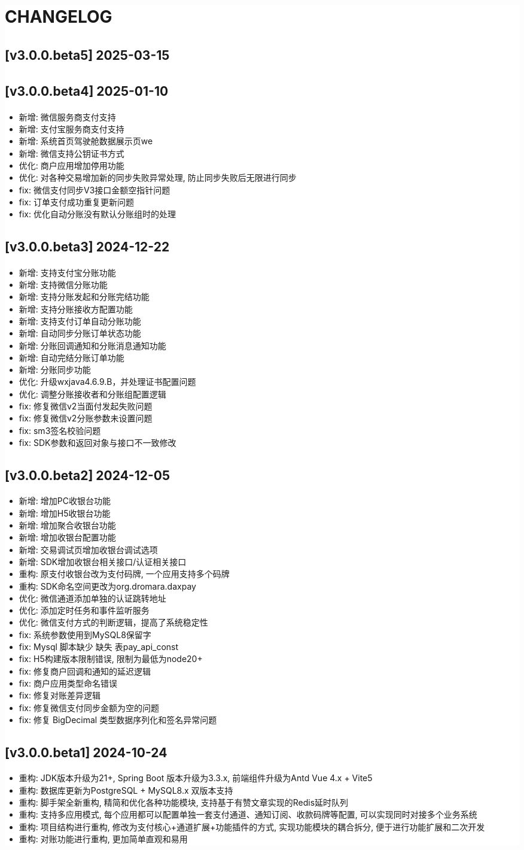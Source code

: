 # CHANGELOG
## [v3.0.0.beta5] 2025-03-15

## [v3.0.0.beta4] 2025-01-10
- 新增: 微信服务商支付支持
- 新增: 支付宝服务商支付支持
- 新增: 系统首页驾驶舱数据展示页we
- 新增: 微信支持公钥证书方式
- 优化: 商户应用增加停用功能
- 优化: 对各种交易增加新的同步失败异常处理, 防止同步失败后无限进行同步
- fix: 微信支付同步V3接口金额空指针问题
- fix: 订单支付成功重复更新问题
- fix: 优化自动分账没有默认分账组时的处理
## [v3.0.0.beta3] 2024-12-22
- 新增: 支持支付宝分账功能
- 新增: 支持微信分账功能
- 新增: 支持分账发起和分账完结功能
- 新增: 支持分账接收方配置功能
- 新增: 支持支付订单自动分账功能
- 新增: 自动同步分账订单状态功能
- 新增: 分账回调通知和分账消息通知功能
- 新增: 自动完结分账订单功能
- 新增: 分账同步功能
- 优化: 升级wxjava4.6.9.B，并处理证书配置问题
- 优化: 调整分账接收者和分账组配置逻辑
- fix: 修复微信v2当面付发起失败问题
- fix: 修复微信v2分账参数未设置问题
- fix: sm3签名校验问题
- fix: SDK参数和返回对象与接口不一致修改

## [v3.0.0.beta2] 2024-12-05
- 新增: 增加PC收银台功能
- 新增: 增加H5收银台功能
- 新增: 增加聚合收银台功能
- 新增: 增加收银台配置功能
- 新增: 交易调试页增加收银台调试选项
- 新增: SDK增加收银台相关接口/认证相关接口
- 重构: 原支付收银台改为支付码牌, 一个应用支持多个码牌
- 重构: SDK命名空间更改为org.dromara.daxpay
- 优化: 微信通道添加单独的认证跳转地址
- 优化: 添加定时任务和事件监听服务
- 优化: 微信支付方式的判断逻辑，提高了系统稳定性
- fix: 系统参数使用到MySQL8保留字
- fix: Mysql 脚本缺少 缺失 表pay_api_const
- fix: H5构建版本限制错误, 限制为最低为node20+
- fix: 修复商户回调和通知的延迟逻辑
- fix: 商户应用类型命名错误
- fix: 修复对账差异逻辑
- fix: 修复微信支付同步金额为空的问题
- fix: 修复 BigDecimal 类型数据序列化和签名异常问题
## [v3.0.0.beta1] 2024-10-24
- 重构: JDK版本升级为21+, Spring Boot 版本升级为3.3.x, 前端组件升级为Antd Vue 4.x + Vite5
- 重构: 数据库更新为PostgreSQL + MySQL8.x 双版本支持
- 重构: 脚手架全新重构, 精简和优化各种功能模块, 支持基于有赞文章实现的Redis延时队列
- 重构: 支持多应用模式, 每个应用都可以配置单独一套支付通道、通知订阅、收款码牌等配置, 可以实现同时对接多个业务系统
- 重构: 项目结构进行重构, 修改为支付核心+通道扩展+功能插件的方式, 实现功能模块的耦合拆分, 便于进行功能扩展和二次开发
- 重构: 对账功能进行重构, 更加简单直观和易用